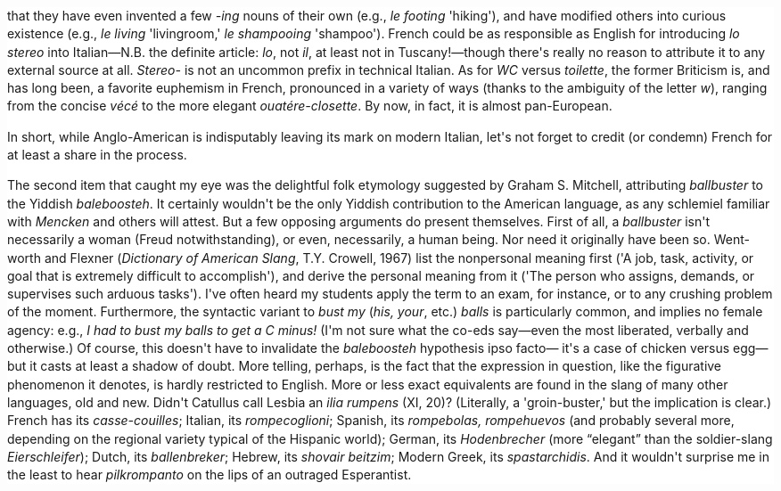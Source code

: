 that they have even invented a few _-ing_ nouns of their
own (e.g., _le footing_ 'hiking'), and have modified others
into curious existence (e.g., _le living_ 'livingroom,' _le shampooing_
'shampoo').  French could be as responsible as English
for introducing _lo stereo_ into Italian—N.B. the definite
article: _lo_, not _il_, at least not in Tuscany!—though
there's really no reason to attribute it to any external
source at all.  _Stereo-_ is not an uncommon prefix in technical
Italian.  As for _WC_ versus _toilette_, the former Briticism
is, and has long been, a favorite euphemism in
French, pronounced in a variety of ways (thanks to the
ambiguity of the letter _w_), ranging from the concise _v&eacute;c&eacute;_
to the more elegant _ouat&eacute;re-closette_.  By now, in fact, it is
almost pan-European.

In short, while Anglo-American is indisputably leaving
its mark on modern Italian, let's not forget to credit (or
condemn) French for at least a share in the process.

The second item that caught my eye was the delightful
folk etymology suggested by Graham S. Mitchell, attributing
_ballbuster_ to the Yiddish _baleboosteh_.  It certainly
wouldn't be the only Yiddish contribution to the American
language, as any schlemiel familiar with _Mencken_ and
others will attest.  But a few opposing arguments do present
themselves.  First of all, a _ballbuster_ isn't necessarily
a woman (Freud notwithstanding), or even, necessarily,
a human being.  Nor need it originally have been so.  Went-worth
and Flexner (_Dictionary of American Slang_, T.Y.
Crowell, 1967) list the nonpersonal meaning first ('A job,
task, activity, or goal that is extremely difficult to accomplish'),
and derive the personal meaning from it ('The
person who assigns, demands, or supervises such arduous
tasks').  I've often heard my students apply the term to an
exam, for instance, or to any crushing problem of the moment.
Furthermore, the syntactic variant to _bust my_ (_his,
your_, etc.) _balls_ is particularly common, and implies no
female agency: e.g., _I had to bust my balls to get a C
minus!_  (I'm not sure what the co-eds say—even the most
liberated, verbally and otherwise.)  Of course, this doesn't
have to invalidate the _baleboosteh_ hypothesis ipso facto—
it's a case of chicken versus egg—but it casts at least a
shadow of doubt.  More telling, perhaps, is the fact that the
expression in question, like the figurative phenomenon it
denotes, is hardly restricted to English.  More or less exact
equivalents are found in the slang of many other languages,
old and new.  Didn't Catullus call Lesbia an _ilia
rumpens_ (XI, 20)?  (Literally, a 'groin-buster,' but the implication
is clear.)  French has its _casse-couilles_; Italian, its
_rompecoglioni_; Spanish, its _rompebolas, rompehuevos_ (and
probably several more, depending on the regional variety
typical of the Hispanic world); German, its _Hodenbrecher_
(more &ldquo;elegant&rdquo; than the soldier-slang _Eierschleifer_);
Dutch, its _ballenbreker_; Hebrew, its _shovair beitzim_; Modern
Greek, its _spastarchidis_.  And it wouldn't surprise me
in the least to hear _pilkrompanto_ on the lips of an outraged
Esperantist.
